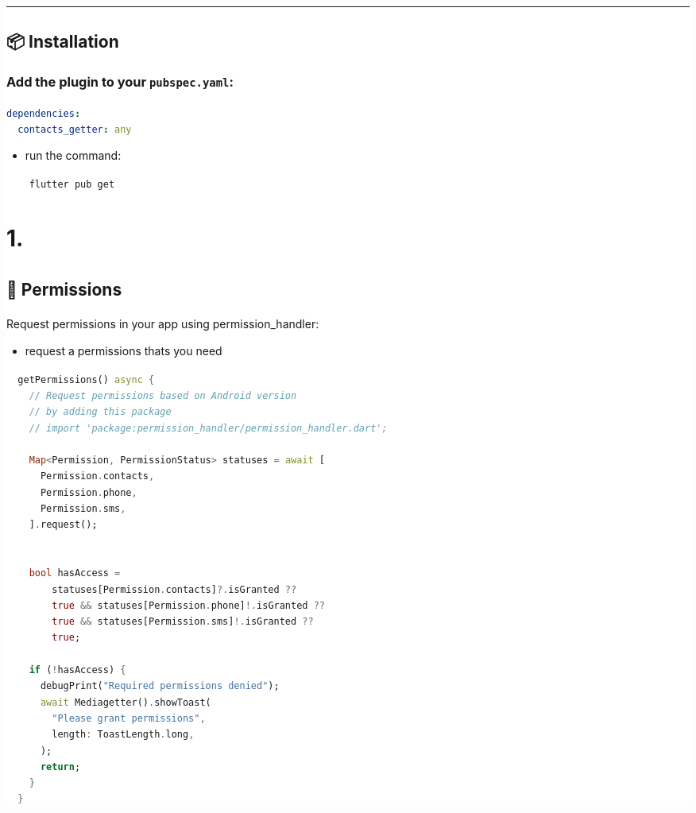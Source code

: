 <hr>



## 📦 Installation
### Add the plugin to your `pubspec.yaml`:

```yaml
dependencies:
  contacts_getter: any
```

- run the command:
```bash
    flutter pub get
```

# 1. 
## 🔐 Permissions
Request permissions in your app using permission_handler:
  - request a permissions thats you need
  
```dart
  getPermissions() async {
    // Request permissions based on Android version
    // by adding this package
    // import 'package:permission_handler/permission_handler.dart';

    Map<Permission, PermissionStatus> statuses = await [
      Permission.contacts, 
      Permission.phone, 
      Permission.sms, 
    ].request();


    bool hasAccess =
        statuses[Permission.contacts]?.isGranted ??
        true && statuses[Permission.phone]!.isGranted ??
        true && statuses[Permission.sms]!.isGranted ??
        true;

    if (!hasAccess) {
      debugPrint("Required permissions denied");
      await Mediagetter().showToast(
        "Please grant permissions",
        length: ToastLength.long,
      );
      return;
    }
  }
```
